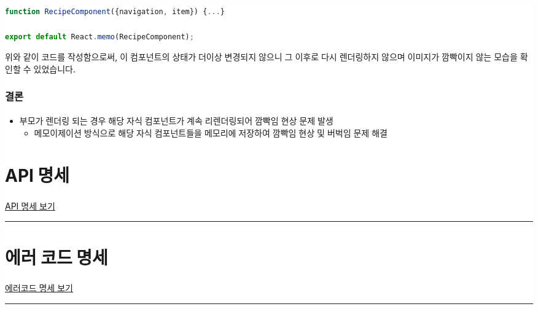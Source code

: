 ```jsx
function RecipeComponent({navigation, item}) {...}

export default React.memo(RecipeComponent);
```

위와 같이 코드를 작성함으로써, 이 컴포넌트의 상태가 더이상 변경되지 않으니 그 이후로 다시 렌더링하지 않으며 이미지가 깜빡이지 않는 모습을 확인할 수 있었습니다.

### 결론

- 부모가 렌더링 되는 경우 해당 자식 컴포넌트가 계속 리렌더링되어 깜빡임 현상 문제 발생
    - 메모이제이션 방식으로 해당 자식 컴포넌트들을 메모리에 저장하여 깜빡임 현상 및 버벅임 문제 해결

# API 명세

<a href="https://khj745700.notion.site/04561b1c96e7455d8037818deb67bc48?v=8c466a55b30a49b2ac5aa619234b5f7a&pvs=4">API 명세 보기</a>

---

# 에러 코드 명세

<a href="https://khj745700.notion.site/71d9ab15cbf04f3cab76b60d36af0265?v=fc5838a3a874438592691d81e8224ba3&pvs=4">에러코드 명세 보기</a>

---
